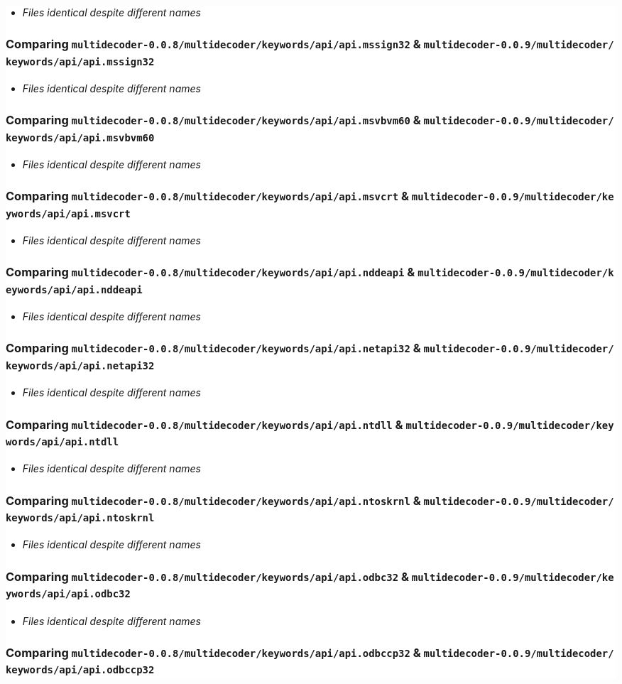  * *Files identical despite different names*

### Comparing `multidecoder-0.0.8/multidecoder/keywords/api/api.mssign32` & `multidecoder-0.0.9/multidecoder/keywords/api/api.mssign32`

 * *Files identical despite different names*

### Comparing `multidecoder-0.0.8/multidecoder/keywords/api/api.msvbvm60` & `multidecoder-0.0.9/multidecoder/keywords/api/api.msvbvm60`

 * *Files identical despite different names*

### Comparing `multidecoder-0.0.8/multidecoder/keywords/api/api.msvcrt` & `multidecoder-0.0.9/multidecoder/keywords/api/api.msvcrt`

 * *Files identical despite different names*

### Comparing `multidecoder-0.0.8/multidecoder/keywords/api/api.nddeapi` & `multidecoder-0.0.9/multidecoder/keywords/api/api.nddeapi`

 * *Files identical despite different names*

### Comparing `multidecoder-0.0.8/multidecoder/keywords/api/api.netapi32` & `multidecoder-0.0.9/multidecoder/keywords/api/api.netapi32`

 * *Files identical despite different names*

### Comparing `multidecoder-0.0.8/multidecoder/keywords/api/api.ntdll` & `multidecoder-0.0.9/multidecoder/keywords/api/api.ntdll`

 * *Files identical despite different names*

### Comparing `multidecoder-0.0.8/multidecoder/keywords/api/api.ntoskrnl` & `multidecoder-0.0.9/multidecoder/keywords/api/api.ntoskrnl`

 * *Files identical despite different names*

### Comparing `multidecoder-0.0.8/multidecoder/keywords/api/api.odbc32` & `multidecoder-0.0.9/multidecoder/keywords/api/api.odbc32`

 * *Files identical despite different names*

### Comparing `multidecoder-0.0.8/multidecoder/keywords/api/api.odbccp32` & `multidecoder-0.0.9/multidecoder/keywords/api/api.odbccp32`

